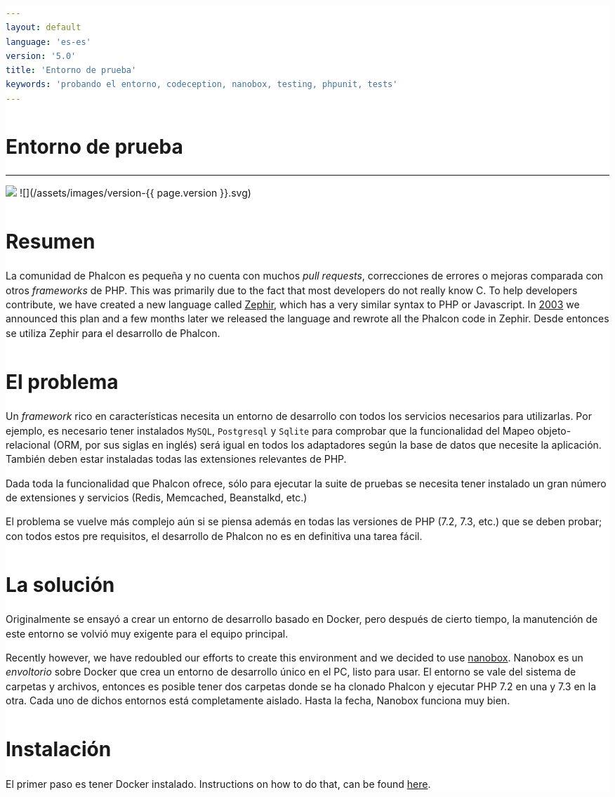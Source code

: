 ```yaml
---
layout: default
language: 'es-es'
version: '5.0'
title: 'Entorno de prueba'
keywords: 'probando el entorno, codeception, nanobox, testing, phpunit, tests'
---
```


# Entorno de prueba
- - -
![](/assets/images/document-status-under-review-red.svg) ![](/assets/images/version-{{ page.version }}.svg)

# Resumen
La comunidad de Phalcon es pequeña y no cuenta con muchos *pull requests*, correcciones de errores o mejoras comparada con otros *frameworks* de PHP. This was primarily due to the fact that most developers do not really know C. To help developers contribute, we have created a new language called [Zephir][zephir], which has a very similar syntax to PHP or Javascript. In [2003][2003] we announced this plan and a few months later we released the language and rewrote all the Phalcon code in Zephir. Desde entonces se utiliza Zephir para el desarrollo de Phalcon.

# El problema
Un *framework* rico en características necesita un entorno de desarrollo con todos los servicios necesarios para utilizarlas. Por ejemplo, es necesario tener instalados `MySQL`, `Postgresql` y `Sqlite` para comprobar que la funcionalidad del Mapeo objeto-relacional (ORM, por sus siglas en inglés) será igual en todos los adaptadores según la base de datos que necesite la aplicación. También deben estar instaladas todas las extensiones relevantes de PHP.

Dada toda la funcionalidad que Phalcon ofrece, sólo para ejecutar la suite de pruebas se necesita tener instalado un gran número de extensiones y servicios (Redis, Memcached, Beanstalkd, etc.)

El problema se vuelve más complejo aún si se piensa además en todas las versiones de PHP (7.2, 7.3, etc.) que se deben probar; con todos estos pre requisitos, el desarrollo de Phalcon no es en definitiva una tarea fácil.

# La solución
Originalmente se ensayó a crear un entorno de desarrollo basado en Docker, pero después de cierto tiempo, la manutención de este entorno se volvió muy exigente para el equipo principal.

Recently however, we have redoubled our efforts to create this environment and we decided to use [nanobox][nanobox]. Nanobox es un *envoltorio* sobre Docker que crea un entorno de desarrollo único en el PC, listo para usar. El entorno se vale del sistema de carpetas y archivos, entonces es posible tener dos carpetas donde se ha clonado Phalcon y ejecutar PHP 7.2 en una y 7.3 en la otra. Cada uno de dichos entornos está completamente aislado. Hasta la fecha, Nanobox funciona muy bien.

# Instalación
El primer paso es tener Docker instalado. Instructions on how to do that, can be found [here][docker_installation].


[2003]: https://blog.phalcon.io/post/phalcon-2-0-the-future
[cphalcon]: https://github.com/phalcon/cphalcon
[codeception]: https://codeception.com
[codeception_commands]: https://codeception.com/docs/reference/Commands
[codeception_introduction]: https://codeception.com/docs/01-Introduction
[discord]: https://phalcon.io/discord
[docker_installation]: https://docs.docker.com/engine/installation/
[forum]: https://forum.phalcon.io
[nanobox]: https://nanobox.io
[nanobox]: https://nanobox.io
[psr]: https://github.com/jbboehr/php-psr
[zephir]: https://zephir-lang.com
[zephir_docs]: https://docs.zephir-lang.com